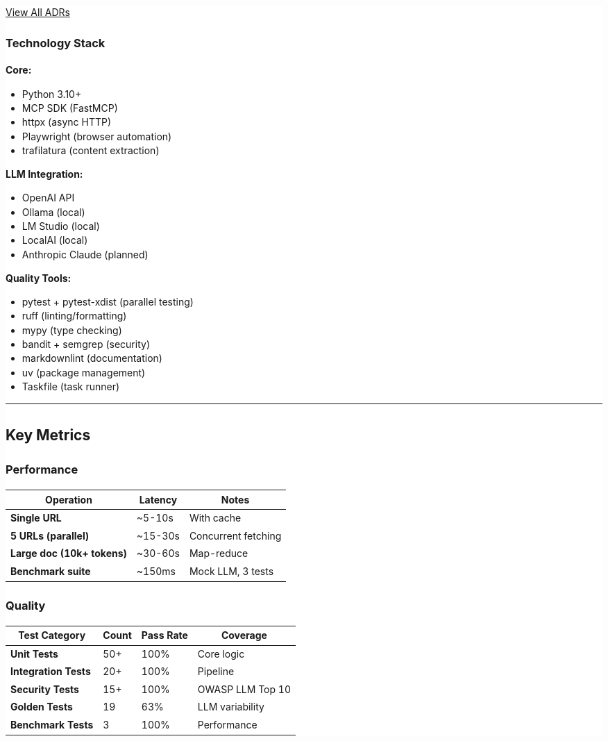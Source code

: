 [View All ADRs](docs/adr/README.md)

### Technology Stack

**Core:**

- Python 3.10+
- MCP SDK (FastMCP)
- httpx (async HTTP)
- Playwright (browser automation)
- trafilatura (content extraction)

**LLM Integration:**

- OpenAI API
- Ollama (local)
- LM Studio (local)
- LocalAI (local)
- Anthropic Claude (planned)

**Quality Tools:**

- pytest + pytest-xdist (parallel testing)
- ruff (linting/formatting)
- mypy (type checking)
- bandit + semgrep (security)
- markdownlint (documentation)
- uv (package management)
- Taskfile (task runner)

---

## Key Metrics

### Performance

| Operation | Latency | Notes |
|-----------|---------|-------|
| **Single URL** | ~5-10s | With cache |
| **5 URLs (parallel)** | ~15-30s | Concurrent fetching |
| **Large doc (10k+ tokens)** | ~30-60s | Map-reduce |
| **Benchmark suite** | ~150ms | Mock LLM, 3 tests |

### Quality

| Test Category | Count | Pass Rate | Coverage |
|--------------|-------|-----------|----------|
| **Unit Tests** | 50+ | 100% | Core logic |
| **Integration Tests** | 20+ | 100% | Pipeline |
| **Security Tests** | 15+ | 100% | OWASP LLM Top 10 |
| **Golden Tests** | 19 | 63% | LLM variability |
| **Benchmark Tests** | 3 | 100% | Performance |
